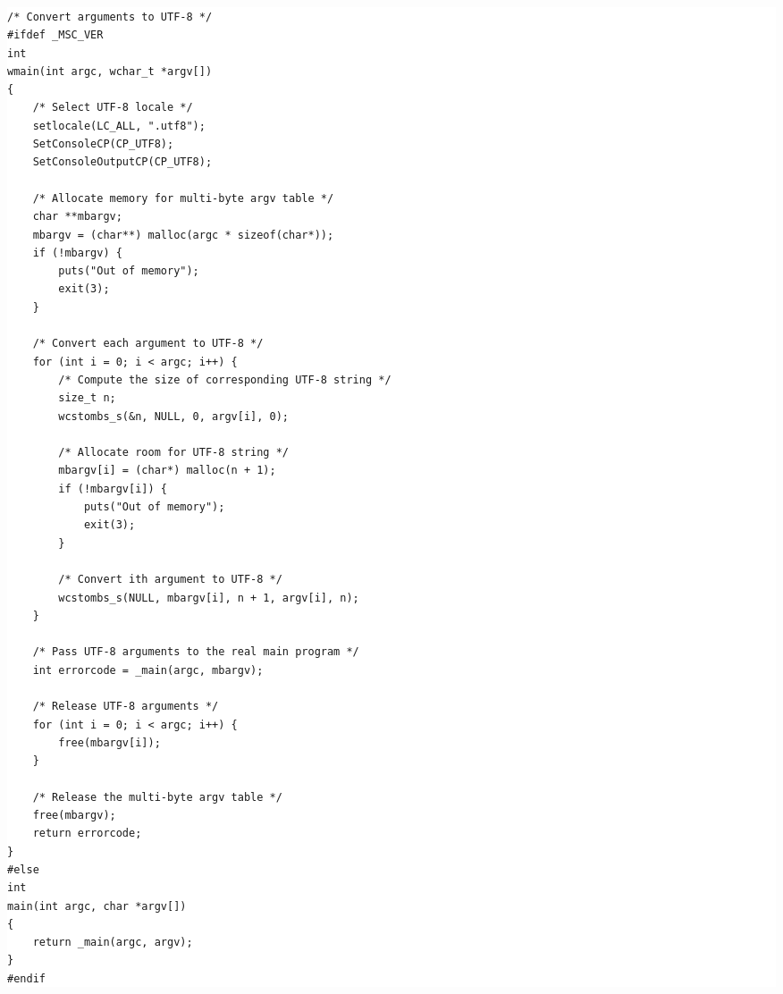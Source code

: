     /* Convert arguments to UTF-8 */
    #ifdef _MSC_VER
    int
    wmain(int argc, wchar_t *argv[])
    {
        /* Select UTF-8 locale */
        setlocale(LC_ALL, ".utf8");
        SetConsoleCP(CP_UTF8);
        SetConsoleOutputCP(CP_UTF8);

        /* Allocate memory for multi-byte argv table */
        char **mbargv;
        mbargv = (char**) malloc(argc * sizeof(char*));
        if (!mbargv) {
            puts("Out of memory");
            exit(3);
        }

        /* Convert each argument to UTF-8 */
        for (int i = 0; i < argc; i++) {
            /* Compute the size of corresponding UTF-8 string */
            size_t n;
            wcstombs_s(&n, NULL, 0, argv[i], 0);

            /* Allocate room for UTF-8 string */
            mbargv[i] = (char*) malloc(n + 1);
            if (!mbargv[i]) {
                puts("Out of memory");
                exit(3);
            }

            /* Convert ith argument to UTF-8 */
            wcstombs_s(NULL, mbargv[i], n + 1, argv[i], n);
        }

        /* Pass UTF-8 arguments to the real main program */
        int errorcode = _main(argc, mbargv);

        /* Release UTF-8 arguments */
        for (int i = 0; i < argc; i++) {
            free(mbargv[i]);
        }

        /* Release the multi-byte argv table */
        free(mbargv);
        return errorcode;
    }
    #else
    int
    main(int argc, char *argv[])
    {
        return _main(argc, argv);
    }
    #endif
